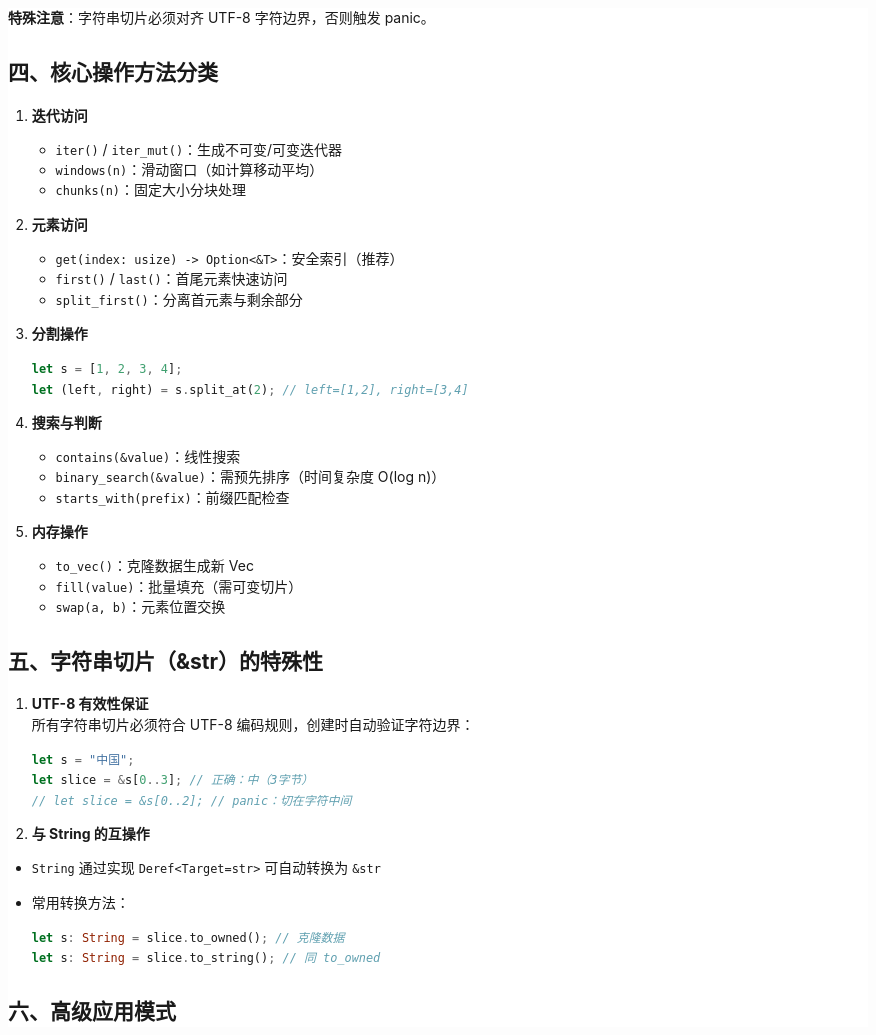 **特殊注意**：字符串切片必须对齐 UTF-8 字符边界，否则触发 panic。

## 四、核心操作方法分类

1. **迭代访问**  

    - `iter()` / `iter_mut()`：生成不可变/可变迭代器
    - `windows(n)`：滑动窗口（如计算移动平均）
    - `chunks(n)`：固定大小分块处理

2. **元素访问**  

    - `get(index: usize) -> Option<&T>`：安全索引（推荐）
    - `first()` / `last()`：首尾元素快速访问
    - `split_first()`：分离首元素与剩余部分

3. **分割操作**  

    ```rust
    let s = [1, 2, 3, 4];
    let (left, right) = s.split_at(2); // left=[1,2], right=[3,4]
    ```

4. **搜索与判断**  

    - `contains(&value)`：线性搜索
    - `binary_search(&value)`：需预先排序（时间复杂度 O(log n)）
    - `starts_with(prefix)`：前缀匹配检查

5. **内存操作**  

    - `to_vec()`：克隆数据生成新 Vec
    - `fill(value)`：批量填充（需可变切片）
    - `swap(a, b)`：元素位置交换

## 五、字符串切片（&str）的特殊性

1. **UTF-8 有效性保证**  
所有字符串切片必须符合 UTF-8 编码规则，创建时自动验证字符边界：

    ```rust
    let s = "中国";
    let slice = &s[0..3]; // 正确：中（3字节）
    // let slice = &s[0..2]; // panic：切在字符中间
    ```

2. **与 String 的互操作**  

- `String` 通过实现 `Deref<Target=str>` 可自动转换为 `&str`
- 常用转换方法：

  ```rust
  let s: String = slice.to_owned(); // 克隆数据
  let s: String = slice.to_string(); // 同 to_owned
  ```

## 六、高级应用模式
